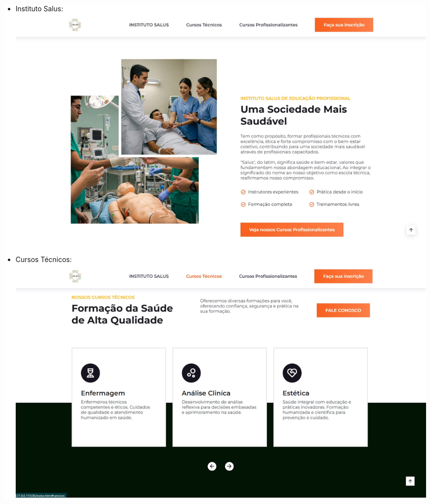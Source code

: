 - Instituto Salus:<br>
![Instituto Salus](./github/instituto-sales-1-2.jpg)

- Cursos Técnicos:<br>
![Cursos Técnicos](./github/cursos-tecnicos-3.jpg)
